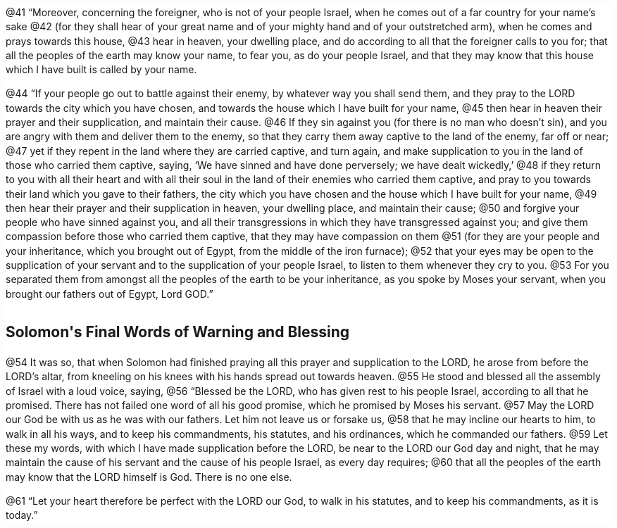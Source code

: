 @41 “Moreover, concerning the foreigner, who is not of your people Israel, when he comes out of a far country for your name’s sake 
@42 (for they shall hear of your great name and of your mighty hand and of your outstretched arm), when he comes and prays towards this house, 
@43 hear in heaven, your dwelling place, and do according to all that the foreigner calls to you for; that all the peoples of the earth may know your name, to fear you, as do your people Israel, and that they may know that this house which I have built is called by your name. 

@44 “If your people go out to battle against their enemy, by whatever way you shall send them, and they pray to the LORD towards the city which you have chosen, and towards the house which I have built for your name, 
@45 then hear in heaven their prayer and their supplication, and maintain their cause. 
@46 If they sin against you (for there is no man who doesn’t sin), and you are angry with them and deliver them to the enemy, so that they carry them away captive to the land of the enemy, far off or near; 
@47 yet if they repent in the land where they are carried captive, and turn again, and make supplication to you in the land of those who carried them captive, saying, ‘We have sinned and have done perversely; we have dealt wickedly,’ 
@48 if they return to you with all their heart and with all their soul in the land of their enemies who carried them captive, and pray to you towards their land which you gave to their fathers, the city which you have chosen and the house which I have built for your name, 
@49 then hear their prayer and their supplication in heaven, your dwelling place, and maintain their cause; 
@50 and forgive your people who have sinned against you, and all their transgressions in which they have transgressed against you; and give them compassion before those who carried them captive, that they may have compassion on them 
@51 (for they are your people and your inheritance, which you brought out of Egypt, from the middle of the iron furnace); 
@52 that your eyes may be open to the supplication of your servant and to the supplication of your people Israel, to listen to them whenever they cry to you. 
@53 For you separated them from amongst all the peoples of the earth to be your inheritance, as you spoke by Moses your servant, when you brought our fathers out of Egypt, Lord GOD.”

## Solomon's Final Words of Warning and Blessing

@54 It was so, that when Solomon had finished praying all this prayer and supplication to the LORD, he arose from before the LORD’s altar, from kneeling on his knees with his hands spread out towards heaven. 
@55 He stood and blessed all the assembly of Israel with a loud voice, saying, 
@56 “Blessed be the LORD, who has given rest to his people Israel, according to all that he promised. There has not failed one word of all his good promise, which he promised by Moses his servant. 
@57 May the LORD our God be with us as he was with our fathers. Let him not leave us or forsake us, 
@58 that he may incline our hearts to him, to walk in all his ways, and to keep his commandments, his statutes, and his ordinances, which he commanded our fathers. 
@59 Let these my words, with which I have made supplication before the LORD, be near to the LORD our God day and night, that he may maintain the cause of his servant and the cause of his people Israel, as every day requires; 
@60 that all the peoples of the earth may know that the LORD himself is God. There is no one else. 

@61 “Let your heart therefore be perfect with the LORD our God, to walk in his statutes, and to keep his commandments, as it is today.”
